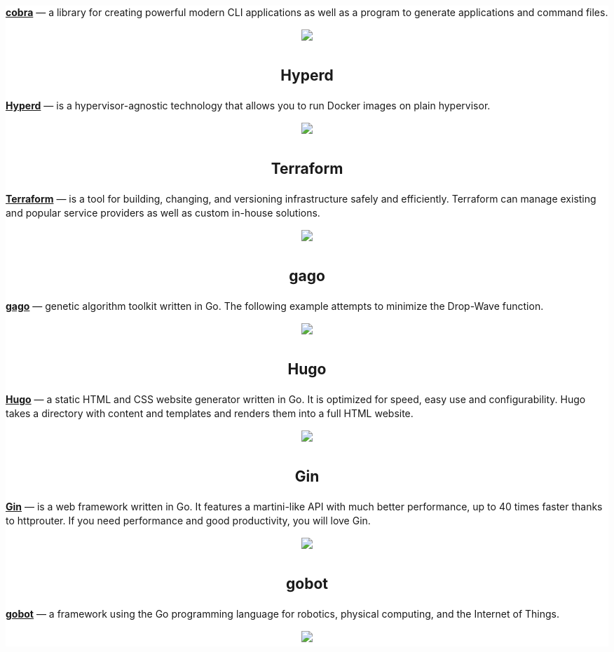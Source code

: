 [**cobra**](https://github.com/spf13/cobra) — a library for creating powerful modern CLI applications as well as a program to generate applications and command files.

<p align="center"><img src="https://cdn-images-1.medium.com/max/720/0*ZPG-FROnGxX9lIfN.png"></p>

## <div align="center">Hyperd</div>

[**Hyperd**](https://github.com/hyperhq/hyperd) — is a hypervisor-agnostic technology that allows you to run Docker images on plain hypervisor.

<p align="center"><img src="https://cdn-images-1.medium.com/max/720/0*_BKyRdNq1vIu-l-p."></p>

## <div align="center">Terraform</div>

[**Terraform**](https://github.com/hashicorp/terraform) — is a tool for building, changing, and versioning infrastructure safely and efficiently. Terraform can manage existing and popular service providers as well as custom in-house solutions.

<p align="center"><img src="https://cdn-images-1.medium.com/max/720/0*GcgyCyAseB52AkYh.png"></p>

## <div align="center">gago</div>

[**gago**](https://github.com/MaxHalford/gago) — genetic algorithm toolkit written in Go. The following example attempts to minimize the Drop-Wave function.

<p align="center"><img src="https://camo.githubusercontent.com/7a371722fccb0f8742ebffa7a9d0e5a2dfb9b7b0/68747470733a2f2f646f63732e676f6f676c652e636f6d2f64726177696e67732f642f652f32504143582d3176527a4e685a636768576c2d785261796e4541516e346d6f5a65796836706d443868656c53303939654a37565f5452474d3964453665305435494639624f473753344b3632434b5a74535570616e732f7075623f773d34373726683d333037"></p>

## <div align="center">Hugo</div>

[**Hugo**](https://github.com/spf13/hugo) — a static HTML and CSS website generator written in Go. It is optimized for speed, easy use and configurability. Hugo takes a directory with content and templates and renders them into a full HTML website.

<p align="center"><img src="https://raw.githubusercontent.com/spf13/hugo/master/docs/static/img/hugo-logo.png"></p>

## <div align="center">Gin</div>

[**Gin**](https://github.com/gin-gonic/gin) — is a web framework written in Go. It features a martini-like API with much better performance, up to 40 times faster thanks to httprouter. If you need performance and good productivity, you will love Gin.

<p align="center"><img src="https://avatars3.githubusercontent.com/u/7894478?s=200&v=4"></p>

## <div align="center">gobot</div>

[**gobot**](https://github.com/hybridgroup/gobot) — a framework using the Go programming language for robotics, physical computing, and the Internet of Things.

<p align="center"><img src="https://cdn-images-1.medium.com/max/720/0*cd4pZdaXZHsEDjwn.png"></p>
